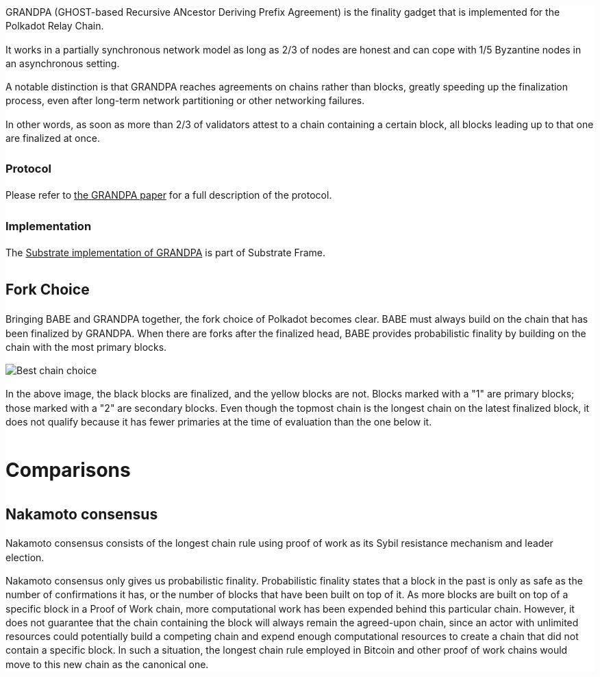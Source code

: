 GRANDPA (GHOST-based Recursive ANcestor Deriving Prefix Agreement) is the finality gadget that is
implemented for the Polkadot Relay Chain.

It works in a partially synchronous network model as long as 2/3 of nodes are honest and can cope
with 1/5 Byzantine nodes in an asynchronous setting.

A notable distinction is that GRANDPA reaches agreements on chains rather than blocks, greatly
speeding up the finalization process, even after long-term network partitioning or other networking
failures.

In other words, as soon as more than 2/3 of validators attest to a chain containing a certain block,
all blocks leading up to that one are finalized at once.

### Protocol

Please refer to [the GRANDPA paper](https://github.com/w3f/consensus/blob/master/pdf/grandpa.pdf)
for a full description of the protocol.

### Implementation

The
[Substrate implementation of GRANDPA](https://github.com/paritytech/substrate/blob/master/frame/grandpa/src/lib.rs)
is part of Substrate Frame.

## Fork Choice

Bringing BABE and GRANDPA together, the fork choice of Polkadot becomes clear. BABE must always
build on the chain that has been finalized by GRANDPA. When there are forks after the finalized
head, BABE provides probabilistic finality by building on the chain with the most primary blocks.

![Best chain choice](../assets/best_chain.png)

In the above image, the black blocks are finalized, and the yellow blocks are not. Blocks marked
with a "1" are primary blocks; those marked with a "2" are secondary blocks. Even though the topmost
chain is the longest chain on the latest finalized block, it does not qualify because it has fewer
primaries at the time of evaluation than the one below it.

# Comparisons

## Nakamoto consensus

Nakamoto consensus consists of the longest chain rule using proof of work as its Sybil resistance
mechanism and leader election.

Nakamoto consensus only gives us probabilistic finality. Probabilistic finality states that a block
in the past is only as safe as the number of confirmations it has, or the number of blocks that have
been built on top of it. As more blocks are built on top of a specific block in a Proof of Work
chain, more computational work has been expended behind this particular chain. However, it does not
guarantee that the chain containing the block will always remain the agreed-upon chain, since an
actor with unlimited resources could potentially build a competing chain and expend enough
computational resources to create a chain that did not contain a specific block. In such a
situation, the longest chain rule employed in Bitcoin and other proof of work chains would move to
this new chain as the canonical one.
